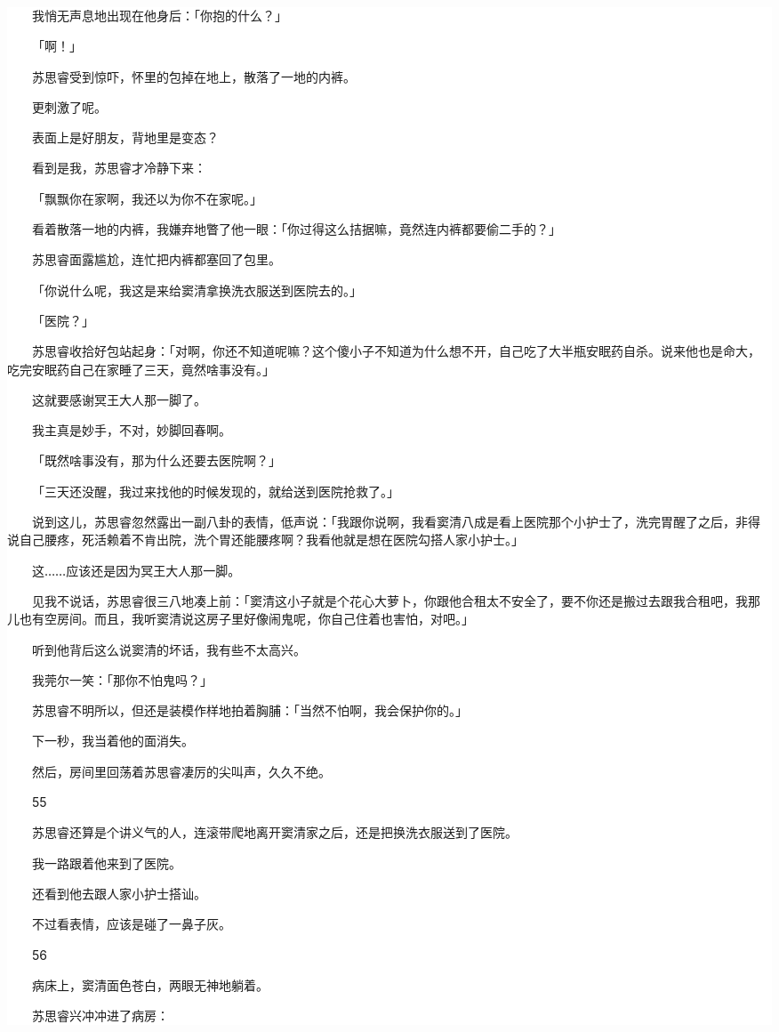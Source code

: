 &emsp;&emsp;我悄无声息地出现在他身后：「你抱的什么？」  
  
&emsp;&emsp;「啊！」  
  
&emsp;&emsp;苏思睿受到惊吓，怀里的包掉在地上，散落了一地的内裤。  
  
&emsp;&emsp;更刺激了呢。  
  
&emsp;&emsp;表面上是好朋友，背地里是变态？  
  
&emsp;&emsp;看到是我，苏思睿才冷静下来：  
  
&emsp;&emsp;「飘飘你在家啊，我还以为你不在家呢。」  
  
&emsp;&emsp;看着散落一地的内裤，我嫌弃地瞥了他一眼：「你过得这么拮据嘛，竟然连内裤都要偷二手的？」  
  
&emsp;&emsp;苏思睿面露尴尬，连忙把内裤都塞回了包里。  
  
&emsp;&emsp;「你说什么呢，我这是来给窦清拿换洗衣服送到医院去的。」  
  
&emsp;&emsp;「医院？」  
  
&emsp;&emsp;苏思睿收拾好包站起身：「对啊，你还不知道呢嘛？这个傻小子不知道为什么想不开，自己吃了大半瓶安眠药自杀。说来他也是命大，吃完安眠药自己在家睡了三天，竟然啥事没有。」  
  
&emsp;&emsp;这就要感谢冥王大人那一脚了。  
  
&emsp;&emsp;我主真是妙手，不对，妙脚回春啊。  
  
&emsp;&emsp;「既然啥事没有，那为什么还要去医院啊？」  
  
&emsp;&emsp;「三天还没醒，我过来找他的时候发现的，就给送到医院抢救了。」  
  
&emsp;&emsp;说到这儿，苏思睿忽然露出一副八卦的表情，低声说：「我跟你说啊，我看窦清八成是看上医院那个小护士了，洗完胃醒了之后，非得说自己腰疼，死活赖着不肯出院，洗个胃还能腰疼啊？我看他就是想在医院勾搭人家小护士。」  
  
&emsp;&emsp;这……应该还是因为冥王大人那一脚。  
  
&emsp;&emsp;见我不说话，苏思睿很三八地凑上前：「窦清这小子就是个花心大萝卜，你跟他合租太不安全了，要不你还是搬过去跟我合租吧，我那儿也有空房间。而且，我听窦清说这房子里好像闹鬼呢，你自己住着也害怕，对吧。」  
  
&emsp;&emsp;听到他背后这么说窦清的坏话，我有些不太高兴。  
  
&emsp;&emsp;我莞尔一笑：「那你不怕鬼吗？」  
  
&emsp;&emsp;苏思睿不明所以，但还是装模作样地拍着胸脯：「当然不怕啊，我会保护你的。」  
  
&emsp;&emsp;下一秒，我当着他的面消失。  
  
&emsp;&emsp;然后，房间里回荡着苏思睿凄厉的尖叫声，久久不绝。  
  
&emsp;&emsp;55  
  
&emsp;&emsp;苏思睿还算是个讲义气的人，连滚带爬地离开窦清家之后，还是把换洗衣服送到了医院。  
  
&emsp;&emsp;我一路跟着他来到了医院。  
  
&emsp;&emsp;还看到他去跟人家小护士搭讪。  
  
&emsp;&emsp;不过看表情，应该是碰了一鼻子灰。  
  
&emsp;&emsp;56  
  
&emsp;&emsp;病床上，窦清面色苍白，两眼无神地躺着。  
  
&emsp;&emsp;苏思睿兴冲冲进了病房：  
  